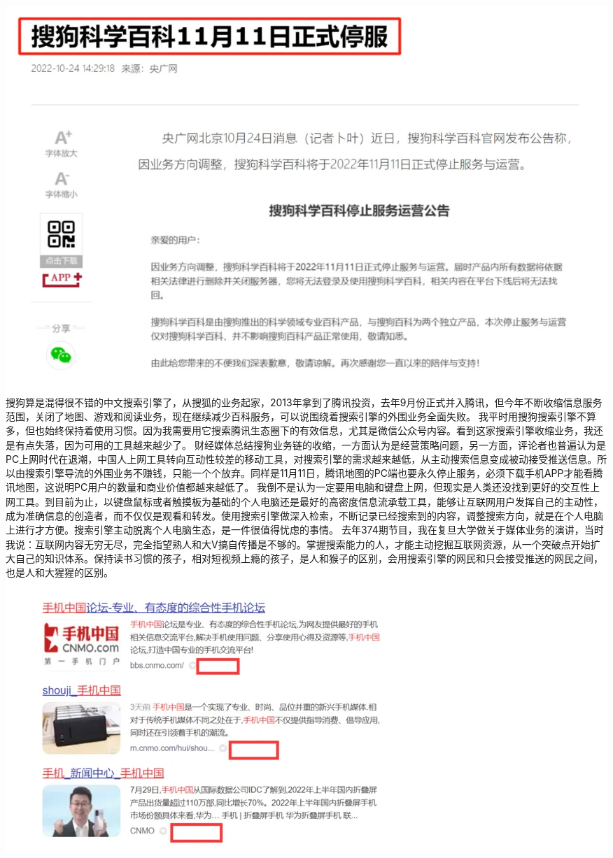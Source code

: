 ![](/images/btnews/0501_0600/0503/92559633-6035-4e02-914d-047743b9a5a7.webp)


搜狗算是混得很不错的中文搜索引擎了，从搜狐的业务起家，2013年拿到了腾讯投资，去年9月份正式并入腾讯，但今年不断收缩信息服务范围，关闭了地图、游戏和阅读业务，现在继续减少百科服务，可以说围绕着搜索引擎的外围业务全面失败。
我平时用搜狗搜索引擎不算多，但也始终保持着使用习惯。因为我需要用它搜索腾讯生态圈下的有效信息，尤其是微信公众号内容。看到这家搜索引擎收缩业务，我还是有点失落，因为可用的工具越来越少了。
财经媒体总结搜狗业务链的收缩，一方面认为是经营策略问题，另一方面，评论者也普遍认为是PC上网时代在退潮，中国人上网工具转向互动性较差的移动工具，对搜索引擎的需求越来越低，从主动搜索信息变成被动接受推送信息。所以由搜索引擎导流的外围业务不赚钱，只能一个个放弃。同样是11月11日，腾讯地图的PC端也要永久停止服务，必须下载手机APP才能看腾讯地图，这说明PC用户的数量和商业价值都越来越低了。
我倒不是认为一定要用电脑和键盘上网，但现实是人类还没找到更好的交互性上网工具。到目前为止，以键盘鼠标或者触摸板为基础的个人电脑还是最好的高密度信息流承载工具，能够让互联网用户发挥自己的主动性，成为准确信息的创造者，而不仅仅是观看和转发。使用搜索引擎做深入检索，不断记录已经搜索到的内容，调整搜索方向，就是在个人电脑上进行才方便。搜索引擎主动脱离个人电脑生态，是一件很值得忧虑的事情。
去年374期节目，我在复旦大学做关于媒体业务的演讲，当时我说：互联网内容无穷无尽，完全指望熟人和大V搞自传播是不够的。掌握搜索能力的人，才能主动挖掘互联网资源，从一个突破点开始扩大自己的知识体系。保持读书习惯的孩子，相对短视频上瘾的孩子，是人和猴子的区别，会用搜索引擎的网民和只会接受推送的网民之间，也是人和大猩猩的区别。

![](/images/btnews/0501_0600/0503/ca1fae49-abe4-4ad0-b021-61484f59699d.webp)
